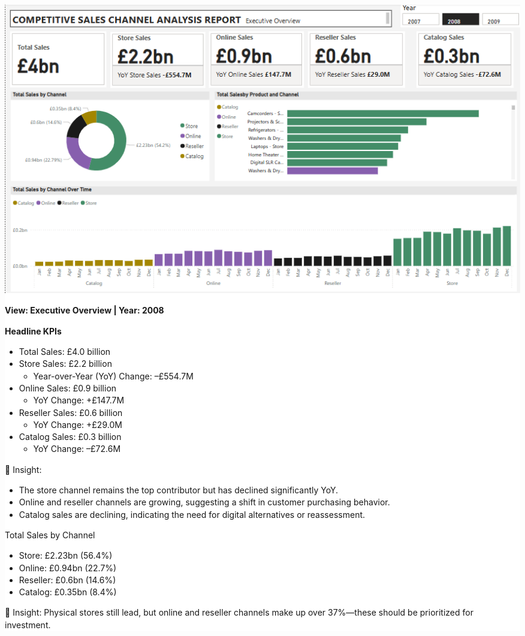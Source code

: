 ![Dashboard 1](Assets_Folder/Images/DashBoard_1.png)

**View: Executive Overview | Year: 2008**

**Headline KPIs**

- Total Sales: £4.0 billion
- Store Sales: £2.2 billion
    - Year-over-Year (YoY) Change: –£554.7M
- Online Sales: £0.9 billion
    - YoY Change: +£147.7M
- Reseller Sales: £0.6 billion
    - YoY Change: +£29.0M
- Catalog Sales: £0.3 billion
    - YoY Change: –£72.6M

📌 Insight:
- The store channel remains the top contributor but has declined significantly YoY.
- Online and reseller channels are growing, suggesting a shift in customer purchasing behavior.
- Catalog sales are declining, indicating the need for digital alternatives or reassessment.

Total Sales by Channel

- Store: £2.23bn (56.4%)
- Online: £0.94bn (22.7%)
- Reseller: £0.6bn (14.6%)
- Catalog: £0.35bn (8.4%)

📌 Insight:
Physical stores still lead, but online and reseller channels make up over 37%—these should be prioritized for investment.
